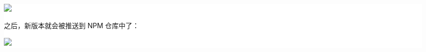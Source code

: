 ![](img/modern-javascript-library-starter/1fb0741d00a218ca5f7c155bc2ea78a1a1a614d5ea36baf8f10865e602eb9060.png)

之后，新版本就会被推送到 NPM 仓库中了：

![](img/modern-javascript-library-starter/2b01ae02fbf979fde51401b8c1d01495a768915f579635313d2f7c1bdfc4038e.png)

<Giscus
  repo="xkyong/blogs"
  repo-id="R_kgDOMk5dyA"
  category="Announcements"
  category-id="DIC_kwDOMk5dyM4ChwJe"
  mapping="pathname"
  reactions-enabled="1"
  emit-metadata="0"
  input-position="top"
  theme="preferred_color_scheme"
  lang="zh-CN"
  loading="lazy"
/>
